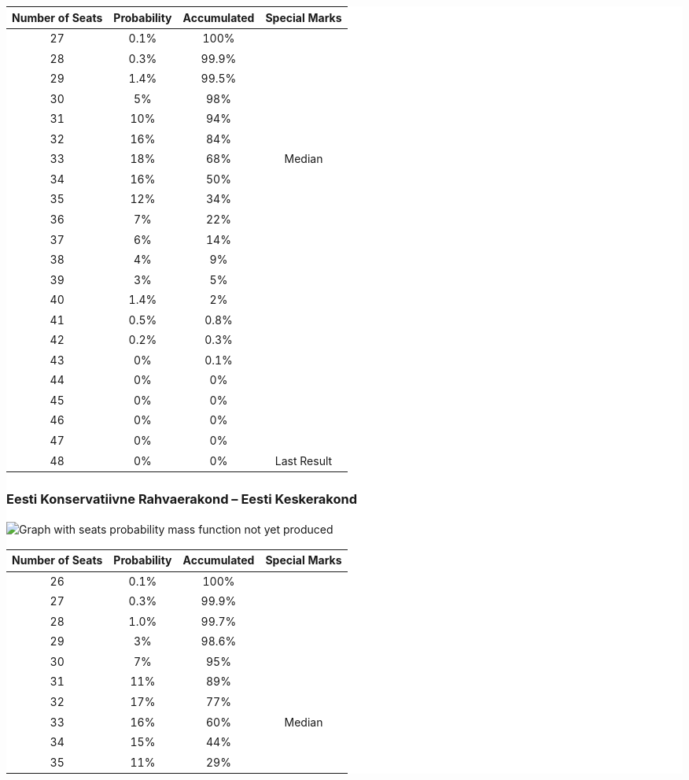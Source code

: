 | Number of Seats | Probability | Accumulated | Special Marks |
|:---------------:|:-----------:|:-----------:|:-------------:|
| 27 | 0.1% | 100% |  |
| 28 | 0.3% | 99.9% |  |
| 29 | 1.4% | 99.5% |  |
| 30 | 5% | 98% |  |
| 31 | 10% | 94% |  |
| 32 | 16% | 84% |  |
| 33 | 18% | 68% | Median |
| 34 | 16% | 50% |  |
| 35 | 12% | 34% |  |
| 36 | 7% | 22% |  |
| 37 | 6% | 14% |  |
| 38 | 4% | 9% |  |
| 39 | 3% | 5% |  |
| 40 | 1.4% | 2% |  |
| 41 | 0.5% | 0.8% |  |
| 42 | 0.2% | 0.3% |  |
| 43 | 0% | 0.1% |  |
| 44 | 0% | 0% |  |
| 45 | 0% | 0% |  |
| 46 | 0% | 0% |  |
| 47 | 0% | 0% |  |
| 48 | 0% | 0% | Last Result |

### Eesti Konservatiivne Rahvaerakond – Eesti Keskerakond

![Graph with seats probability mass function not yet produced](2022-08-25-Turu-uuringuteAS-coalitions-seats-pmf-ekre–kesk.png "Seats Probability Mass Function")

| Number of Seats | Probability | Accumulated | Special Marks |
|:---------------:|:-----------:|:-----------:|:-------------:|
| 26 | 0.1% | 100% |  |
| 27 | 0.3% | 99.9% |  |
| 28 | 1.0% | 99.7% |  |
| 29 | 3% | 98.6% |  |
| 30 | 7% | 95% |  |
| 31 | 11% | 89% |  |
| 32 | 17% | 77% |  |
| 33 | 16% | 60% | Median |
| 34 | 15% | 44% |  |
| 35 | 11% | 29% |  |